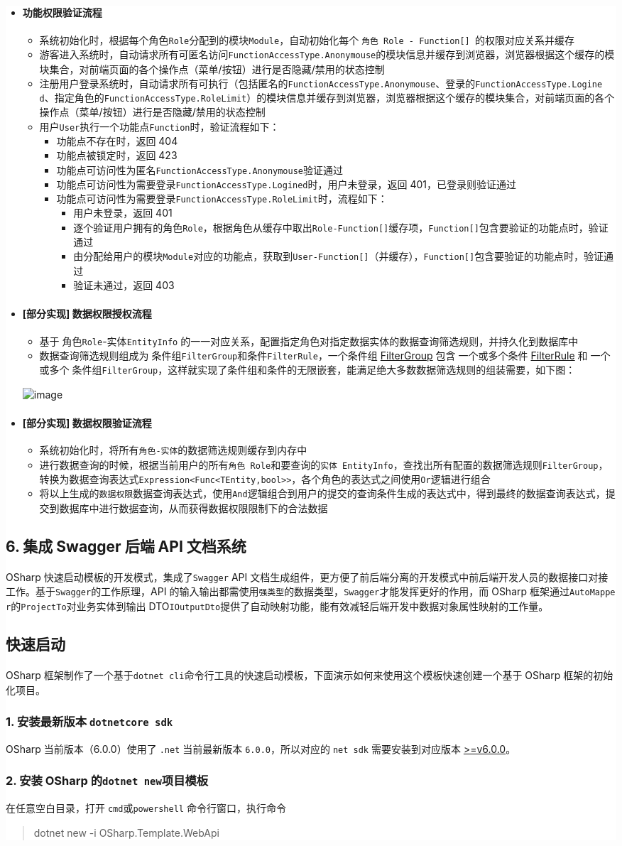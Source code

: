-   #### 功能权限验证流程

    -   系统初始化时，根据每个角色`Role`分配到的模块`Module`，自动初始化每个 `角色 Role - Function[] `的权限对应关系并缓存
    -   游客进入系统时，自动请求所有可匿名访问`FunctionAccessType.Anonymouse`的模块信息并缓存到浏览器，浏览器根据这个缓存的模块集合，对前端页面的各个操作点（菜单/按钮）进行是否隐藏/禁用的状态控制
    -   注册用户登录系统时，自动请求所有可执行（包括匿名的`FunctionAccessType.Anonymouse`、登录的`FunctionAccessType.Logined`、指定角色的`FunctionAccessType.RoleLimit`）的模块信息并缓存到浏览器，浏览器根据这个缓存的模块集合，对前端页面的各个操作点（菜单/按钮）进行是否隐藏/禁用的状态控制
    -   用户`User`执行一个功能点`Function`时，验证流程如下：
        -   功能点不存在时，返回 404
        -   功能点被锁定时，返回 423
        -   功能点可访问性为匿名`FunctionAccessType.Anonymouse`验证通过
        -   功能点可访问性为需要登录`FunctionAccessType.Logined`时，用户未登录，返回 401，已登录则验证通过
        -   功能点可访问性为需要登录`FunctionAccessType.RoleLimit`时，流程如下：
            -   用户未登录，返回 401
            -   逐个验证用户拥有的角色`Role`，根据角色从缓存中取出`Role-Function[]`缓存项，`Function[]`包含要验证的功能点时，验证通过
            -   由分配给用户的模块`Module`对应的功能点，获取到`User-Function[]`（并缓存），`Function[]`包含要验证的功能点时，验证通过
            -   验证未通过，返回 403

-   #### [部分实现] 数据权限授权流程

    -   基于 角色`Role`-实体`EntityInfo` 的一一对应关系，配置指定角色对指定数据实体的数据查询筛选规则，并持久化到数据库中
    -   数据查询筛选规则组成为 条件组`FilterGroup`和条件`FilterRule`，一个条件组 [FilterGroup](http://docs.osharp.org/api/OSharp.Filter.FilterGroup.html) 包含 一个或多个条件 [FilterRule](http://docs.osharp.org/api/OSharp.Filter.FilterRule.html) 和 一个或多个 条件组`FilterGroup`，这样就实现了条件组和条件的无限嵌套，能满足绝大多数数据筛选规则的组装需要，如下图：

    ![image](https://raw.githubusercontent.com/i66soft/docs_images/master/osharpns/Readme/0009.png)

-   #### [部分实现] 数据权限验证流程
    -   系统初始化时，将所有`角色-实体`的数据筛选规则缓存到内存中
    -   进行数据查询的时候，根据当前用户的所有`角色 Role`和要查询的`实体 EntityInfo`，查找出所有配置的数据筛选规则`FilterGroup`，转换为数据查询表达式`Expression<Func<TEntity,bool>>`，各个角色的表达式之间使用`Or`逻辑进行组合
    -   将以上生成的`数据权限`数据查询表达式，使用`And`逻辑组合到用户的提交的查询条件生成的表达式中，得到最终的数据查询表达式，提交到数据库中进行数据查询，从而获得数据权限限制下的合法数据

## 6. 集成 Swagger 后端 API 文档系统

OSharp 快速启动模板的开发模式，集成了`Swagger` API 文档生成组件，更方便了前后端分离的开发模式中前后端开发人员的数据接口对接工作。基于`Swagger`的工作原理，API 的输入输出都需使用`强类型`的数据类型，`Swagger`才能发挥更好的作用，而 OSharp 框架通过`AutoMapper`的`ProjectTo`对业务实体到输出 DTO`IOutputDto`提供了自动映射功能，能有效减轻后端开发中数据对象属性映射的工作量。

## <span id="03">快速启动</span>

OSharp 框架制作了一个基于`dotnet cli`命令行工具的快速启动模板，下面演示如何来使用这个模板快速创建一个基于 OSharp 框架的初始化项目。

### 1. 安装最新版本 `dotnetcore sdk`

OSharp 当前版本（6.0.0）使用了 `.net` 当前最新版本 `6.0.0`，所以对应的 `net sdk` 需要安装到对应版本 [>=v6.0.0](https://www.microsoft.com/net/download/windows)。

### 2. 安装 OSharp 的`dotnet new`项目模板

在任意空白目录，打开 `cmd`或`powershell` 命令行窗口，执行命令

> dotnet new -i OSharp.Template.WebApi
